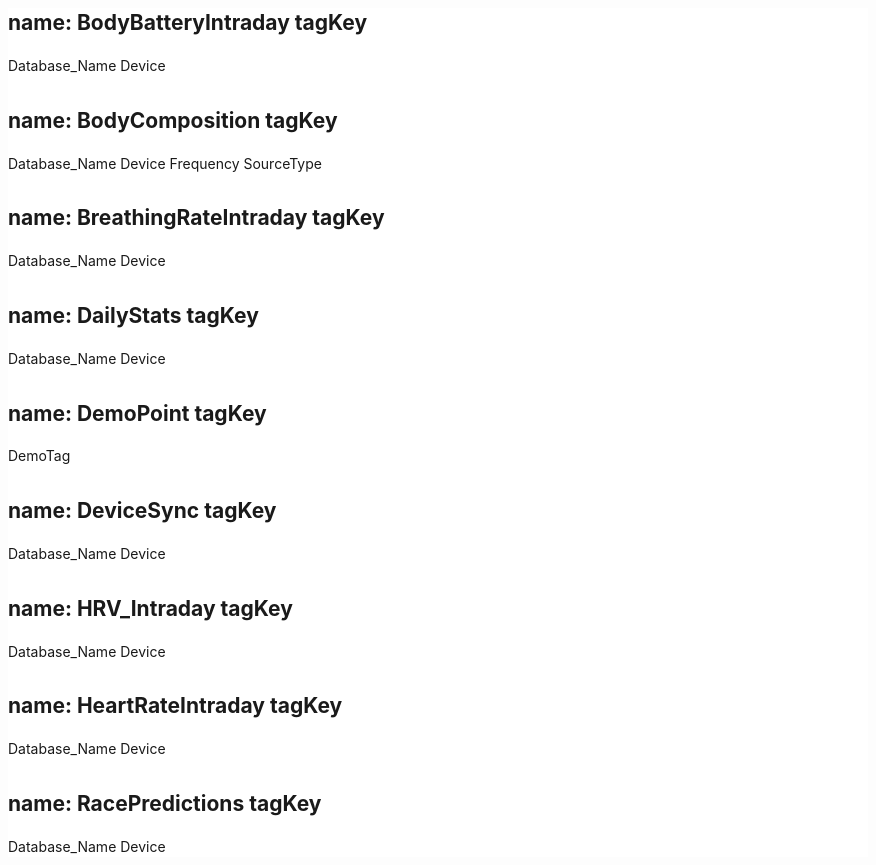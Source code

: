 name: BodyBatteryIntraday
tagKey
------
Database_Name
Device

name: BodyComposition
tagKey
------
Database_Name
Device
Frequency
SourceType

name: BreathingRateIntraday
tagKey
------
Database_Name
Device

name: DailyStats
tagKey
------
Database_Name
Device

name: DemoPoint
tagKey
------
DemoTag

name: DeviceSync
tagKey
------
Database_Name
Device

name: HRV_Intraday
tagKey
------
Database_Name
Device

name: HeartRateIntraday
tagKey
------
Database_Name
Device

name: RacePredictions
tagKey
------
Database_Name
Device

